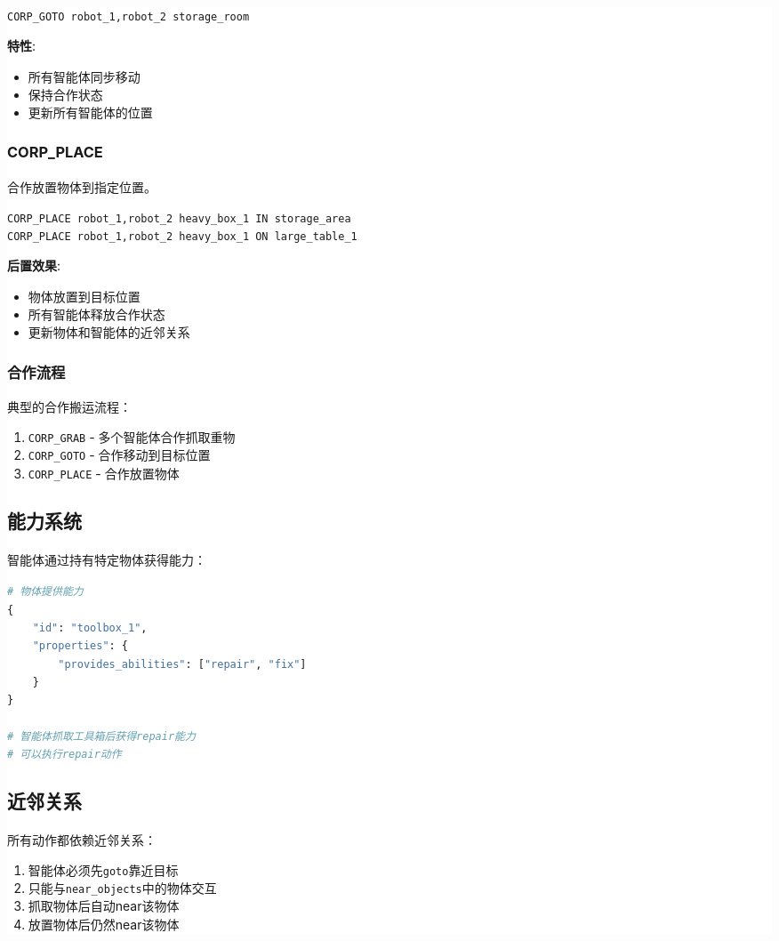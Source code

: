 ```bash
CORP_GOTO robot_1,robot_2 storage_room
```

**特性**:
- 所有智能体同步移动
- 保持合作状态
- 更新所有智能体的位置

### CORP_PLACE
合作放置物体到指定位置。

```bash
CORP_PLACE robot_1,robot_2 heavy_box_1 IN storage_area
CORP_PLACE robot_1,robot_2 heavy_box_1 ON large_table_1
```

**后置效果**:
- 物体放置到目标位置
- 所有智能体释放合作状态
- 更新物体和智能体的近邻关系

### 合作流程
典型的合作搬运流程：

1. `CORP_GRAB` - 多个智能体合作抓取重物
2. `CORP_GOTO` - 合作移动到目标位置
3. `CORP_PLACE` - 合作放置物体

## 能力系统

智能体通过持有特定物体获得能力：

```python
# 物体提供能力
{
    "id": "toolbox_1",
    "properties": {
        "provides_abilities": ["repair", "fix"]
    }
}

# 智能体抓取工具箱后获得repair能力
# 可以执行repair动作
```

## 近邻关系

所有动作都依赖近邻关系：

1. 智能体必须先`goto`靠近目标
2. 只能与`near_objects`中的物体交互
3. 抓取物体后自动near该物体
4. 放置物体后仍然near该物体
